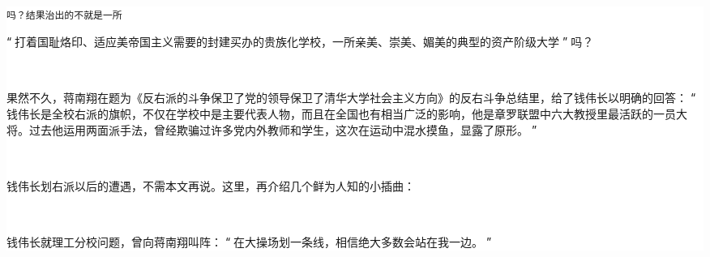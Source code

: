     吗？结果治出的不就是一所
   </span>
   <span class="s2">
    “
   </span>
   <span class="s1">
    打着国耻烙印、适应美帝国主义需要的封建买办的贵族化学校，一所亲美、崇美、媚美的典型的资产阶级大学
   </span>
   <span class="s2">
    ”
   </span>
   <span class="s1">
    吗？
   </span>
  </p>
  <p class="p1">
   <span class="s1">
   </span>
   <br/>
  </p>
  <p class="p2">
   <span class="s1">
    果然不久，蒋南翔在题为《反右派的斗争保卫了党的领导保卫了清华大学社会主义方向》的反右斗争总结里，给了钱伟长以明确的回答：
   </span>
   <span class="s2">
    “
   </span>
   <span class="s1">
    钱伟长是全校右派的旗帜，不仅在学校中是主要代表人物，而且在全国也有相当广泛的影响，他是章罗联盟中六大教授里最活跃的一员大将。过去他运用两面派手法，曾经欺骗过许多党内外教师和学生，这次在运动中混水摸鱼，显露了原形。
   </span>
   <span class="s2">
    ”
   </span>
  </p>
  <p class="p1">
   <span class="s1">
   </span>
   <br/>
  </p>
  <p class="p2">
   <span class="s1">
    钱伟长划右派以后的遭遇，不需本文再说。这里，再介绍几个鲜为人知的小插曲：
   </span>
  </p>
  <p class="p1">
   <span class="s1">
   </span>
   <br/>
  </p>
  <p class="p2">
   <span class="s1">
    钱伟长就理工分校问题，曾向蒋南翔叫阵：
   </span>
   <span class="s2">
    “
   </span>
   <span class="s1">
    在大操场划一条线，相信绝大多数会站在我一边。
   </span>
   <span class="s2">
    ”
   </span>
   <span class="s1">